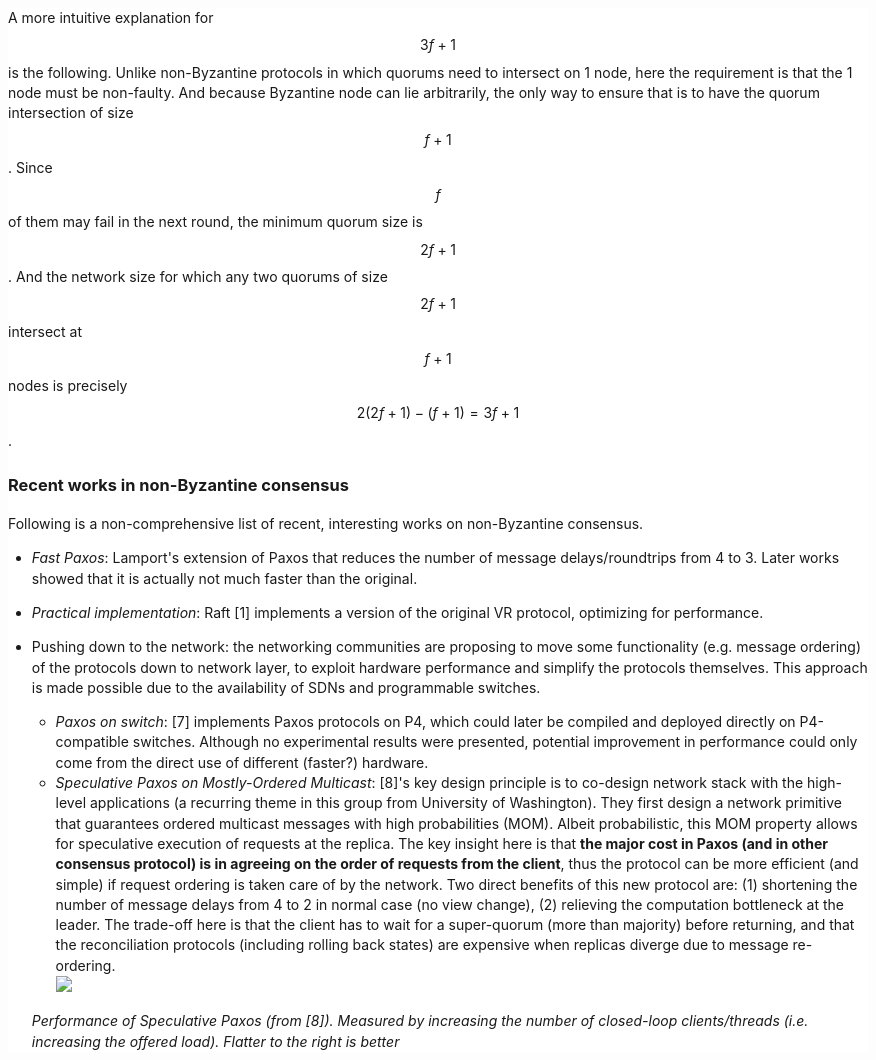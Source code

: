 A more intuitive explanation for $$3f+1$$ is the following. Unlike non-Byzantine protocols in which quorums need to
intersect on 1 node, here the requirement is that the 1 node must be non-faulty. And because Byzantine node can lie
arbitrarily, the only way to ensure that is to have the quorum intersection of size $$f+1$$. Since $$f$$ of them may
fail in the next round, the minimum quorum size is $$2f+1$$. And the network size for which any two quorums of size $$2f+1$$
intersect at $$f+1$$ nodes is precisely $$2(2f+1)-(f+1) = 3f+1$$.  

### Recent works in non-Byzantine consensus
Following is a non-comprehensive list of recent, interesting works on non-Byzantine consensus.

+ _Fast Paxos_: Lamport's extension of Paxos that reduces the number of message delays/roundtrips from 4 to 3. Later works
showed that it is actually not much faster than the original.  
+ _Practical implementation_: Raft [1] implements a version of the original VR protocol, optimizing for performance. 
+ Pushing down to the network: the networking communities are proposing to move some functionality (e.g. message
ordering) of the protocols down to network layer, to exploit hardware performance and simplify the protocols themselves.
This approach is made possible due to the availability of SDNs and programmable switches.  
  + _Paxos on switch_: [7] implements Paxos protocols on P4, which could later be compiled and deployed directly on
  P4-compatible switches. Although no experimental results were presented, potential improvement in performance could
  only come from the direct use of different (faster?) hardware.  
  + _Speculative Paxos on Mostly-Ordered Multicast_: [8]'s key design principle is to co-design network stack with the
  high-level applications (a recurring theme in this group from University of Washington). They first design a network
  primitive that guarantees ordered multicast messages with high probabilities (MOM). Albeit probabilistic, this MOM
  property allows for speculative execution of requests at the replica. The key insight here is that **the major cost in Paxos
  (and in other consensus protocol) is in agreeing on the order of requests from the client**, thus the protocol can be
  more efficient (and simple) if request ordering is taken care of by the network.  Two direct benefits of this new
  protocol are: (1) shortening the number of message delays from 4 to 2 in normal case (no view change), (2) relieving
  the computation bottleneck at the leader. The trade-off here is that the client has to wait for a super-quorum (more
  than majority) before returning, and that the reconciliation protocols (including rolling back states) are expensive
  when replicas diverge due to message re-ordering.  
  ![](../images/tp_lt.jpg) 

  *Performance of Speculative Paxos (from [8]). Measured by increasing the number of closed-loop clients/threads (i.e.
  increasing the offered load). Flatter to the right is better*
